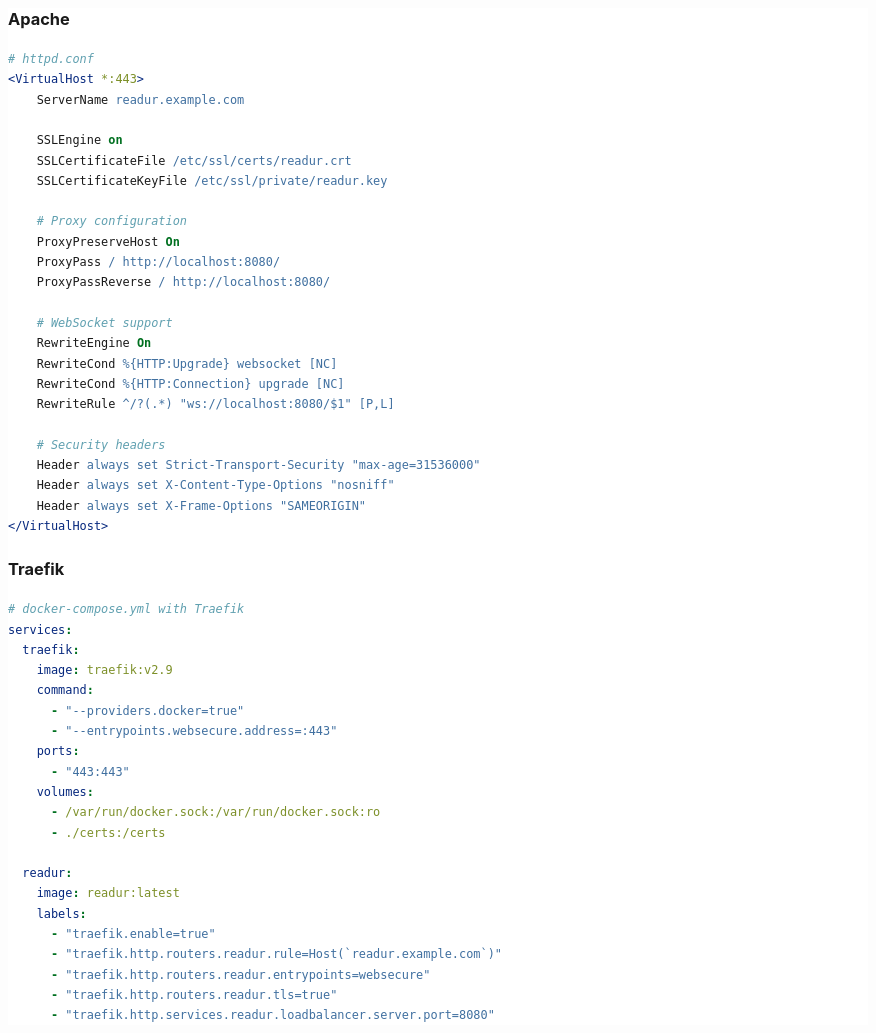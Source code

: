 ### Apache

```apache
# httpd.conf
<VirtualHost *:443>
    ServerName readur.example.com
    
    SSLEngine on
    SSLCertificateFile /etc/ssl/certs/readur.crt
    SSLCertificateKeyFile /etc/ssl/private/readur.key
    
    # Proxy configuration
    ProxyPreserveHost On
    ProxyPass / http://localhost:8080/
    ProxyPassReverse / http://localhost:8080/
    
    # WebSocket support
    RewriteEngine On
    RewriteCond %{HTTP:Upgrade} websocket [NC]
    RewriteCond %{HTTP:Connection} upgrade [NC]
    RewriteRule ^/?(.*) "ws://localhost:8080/$1" [P,L]
    
    # Security headers
    Header always set Strict-Transport-Security "max-age=31536000"
    Header always set X-Content-Type-Options "nosniff"
    Header always set X-Frame-Options "SAMEORIGIN"
</VirtualHost>
```

### Traefik

```yaml
# docker-compose.yml with Traefik
services:
  traefik:
    image: traefik:v2.9
    command:
      - "--providers.docker=true"
      - "--entrypoints.websecure.address=:443"
    ports:
      - "443:443"
    volumes:
      - /var/run/docker.sock:/var/run/docker.sock:ro
      - ./certs:/certs
  
  readur:
    image: readur:latest
    labels:
      - "traefik.enable=true"
      - "traefik.http.routers.readur.rule=Host(`readur.example.com`)"
      - "traefik.http.routers.readur.entrypoints=websecure"
      - "traefik.http.routers.readur.tls=true"
      - "traefik.http.services.readur.loadbalancer.server.port=8080"
```
